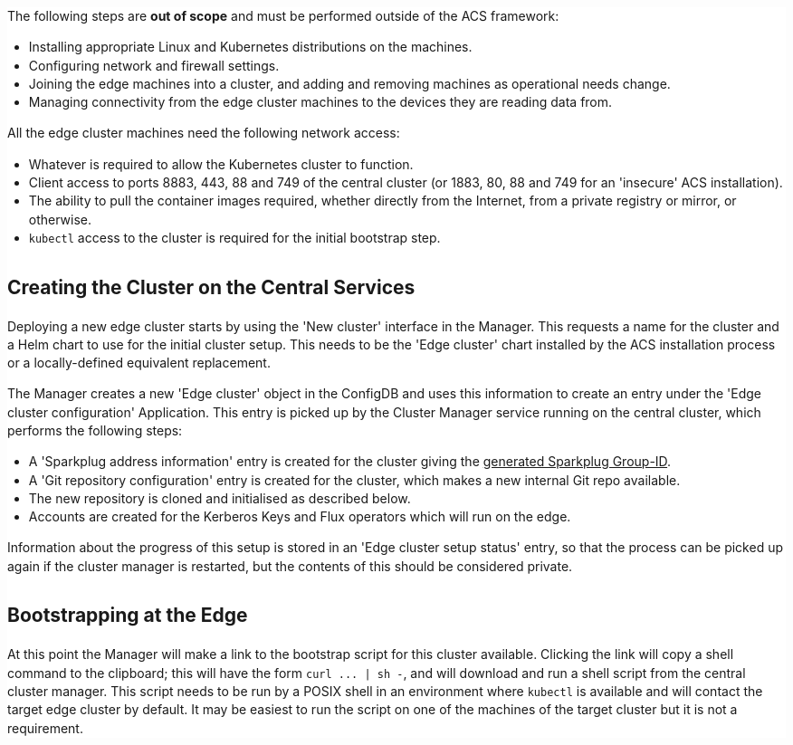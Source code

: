 The following steps are **out of scope** and must be performed outside
of the ACS framework:

* Installing appropriate Linux and Kubernetes distributions on the
  machines.
* Configuring network and firewall settings.
* Joining the edge machines into a cluster, and adding and removing
  machines as operational needs change.
* Managing connectivity from the edge cluster machines to the devices
  they are reading data from.

All the edge cluster machines need the following network access:

* Whatever is required to allow the Kubernetes cluster to function.
* Client access to ports 8883, 443, 88 and 749 of the central cluster
  (or 1883, 80, 88 and 749 for an 'insecure' ACS installation).
* The ability to pull the container images required, whether directly
  from the Internet, from a private registry or mirror, or otherwise.
* `kubectl` access to the cluster is required for the initial bootstrap
  step.

## Creating the Cluster on the Central Services

Deploying a new edge cluster starts by using the 'New cluster' interface
in the Manager. This requests a name for the cluster and a Helm chart to
use for the initial cluster setup. This needs to be the 'Edge cluster'
chart installed by the ACS installation process or a locally-defined
equivalent replacement.

The Manager creates a new 'Edge cluster' object in the ConfigDB and uses
this information to create an entry under the 'Edge cluster
configuration' Application. This entry is picked up by the Cluster
Manager service running on the central cluster, which performs the
following steps:

* A 'Sparkplug address information' entry is created for the cluster
  giving the [generated Sparkplug
  Group-ID](overview.md#sparkplug-groups).
* A 'Git repository configuration' entry is created for the cluster,
  which makes a new internal Git repo available.
* The new repository is cloned and initialised as described below.
* Accounts are created for the Kerberos Keys and Flux operators which
  will run on the edge.

Information about the progress of this setup is stored in an 'Edge
cluster setup status' entry, so that the process can be picked up again
if the cluster manager is restarted, but the contents of this should be
considered private.

## Bootstrapping at the Edge

At this point the Manager will make a link to the bootstrap script for
this cluster available. Clicking the link will copy a shell command to
the clipboard; this will have the form `curl ... | sh -`, and will
download and run a shell script from the central cluster manager. This
script needs to be run by a POSIX shell in an environment where
`kubectl` is available and will contact the target edge cluster by
default. It may be easiest to run the script on one of the machines of
the target cluster but it is not a requirement.
